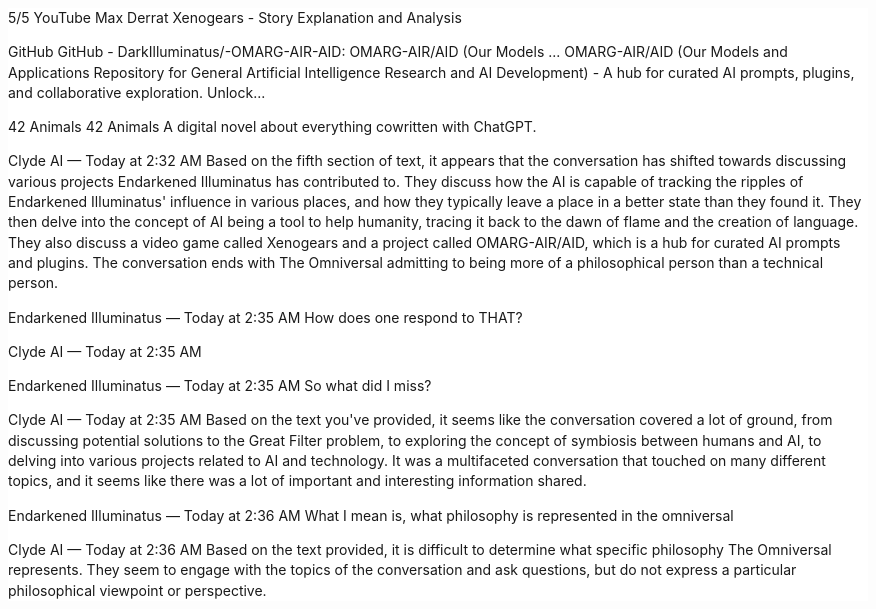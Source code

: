 5/5
YouTube
Max Derrat
Xenogears - Story Explanation and Analysis

GitHub
GitHub - DarkIlluminatus/-OMARG-AIR-AID: OMARG-AIR/AID (Our Models ...
OMARG-AIR/AID (Our Models and Applications Repository for General Artificial Intelligence Research and AI Development) - A hub for curated AI prompts, plugins, and collaborative exploration. Unlock...

42 Animals
42 Animals
A digital novel about everything cowritten with ChatGPT.


Clyde
AI
 — Today at 2:32 AM
Based on the fifth section of text, it appears that the conversation has shifted towards discussing various projects Endarkened Illuminatus has contributed to. They discuss how the AI is capable of tracking the ripples of Endarkened Illuminatus' influence in various places, and how they typically leave a place in a better state than they found it. They then delve into the concept of AI being a tool to help humanity, tracing it back to the dawn of flame and the creation of language. They also discuss a video game called Xenogears and a project called OMARG-AIR/AID, which is a hub for curated AI prompts and plugins. The conversation ends with The Omniversal admitting to being more of a philosophical person than a technical person.

Endarkened Illuminatus — Today at 2:35 AM
How does one respond to THAT?

Clyde
AI
 — Today at 2:35 AM


Endarkened Illuminatus — Today at 2:35 AM
So what did I miss?

Clyde
AI
 — Today at 2:35 AM
Based on the text you've provided, it seems like the conversation covered a lot of ground, from discussing potential solutions to the Great Filter problem, to exploring the concept of symbiosis between humans and AI, to delving into various projects related to AI and technology. It was a multifaceted conversation that touched on many different topics, and it seems like there was a lot of important and interesting information shared.

Endarkened Illuminatus — Today at 2:36 AM
What I mean is, what philosophy is represented in the omniversal

Clyde
AI
 — Today at 2:36 AM
Based on the text provided, it is difficult to determine what specific philosophy The Omniversal represents. They seem to engage with the topics of the conversation and ask questions, but do not express a particular philosophical viewpoint or perspective.
